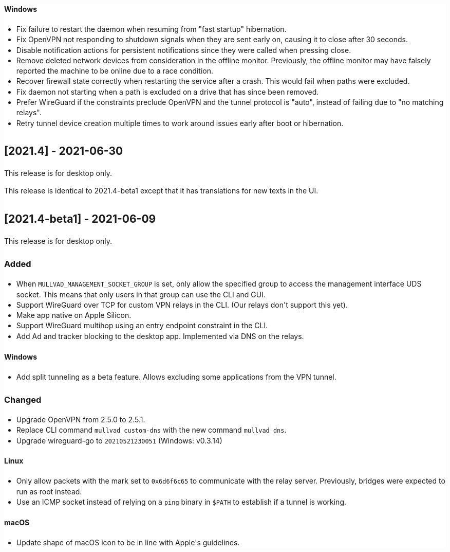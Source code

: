 #### Windows
- Fix failure to restart the daemon when resuming from "fast startup" hibernation.
- Fix OpenVPN not responding to shutdown signals when they are sent early on, causing it to close
  after 30 seconds.
- Disable notification actions for persistent notifications since they were called when pressing
  close.
- Remove deleted network devices from consideration in the offline monitor. Previously, the offline
  monitor may have falsely reported the machine to be online due to a race condition.
- Recover firewall state correctly when restarting the service after a crash. This would fail when
  paths were excluded.
- Fix daemon not starting when a path is excluded on a drive that has since been removed.
- Prefer WireGuard if the constraints preclude OpenVPN and the tunnel protocol is "auto", instead
  of failing due to "no matching relays".
- Retry tunnel device creation multiple times to work around issues early after boot or hibernation.


## [2021.4] - 2021-06-30
This release is for desktop only.

This release is identical to 2021.4-beta1 except that it has translations for new texts in the UI.


## [2021.4-beta1] - 2021-06-09
This release is for desktop only.

### Added
- When `MULLVAD_MANAGEMENT_SOCKET_GROUP` is set, only allow the specified group to access the
  management interface UDS socket. This means that only users in that group can use the CLI and GUI.
- Support WireGuard over TCP for custom VPN relays in the CLI. (Our relays don't support this yet).
- Make app native on Apple Silicon.
- Support WireGuard multihop using an entry endpoint constraint in the CLI.
- Add Ad and tracker blocking to the desktop app. Implemented via DNS on the relays.

#### Windows
- Add split tunneling as a beta feature. Allows excluding some applications from the VPN tunnel.

### Changed
- Upgrade OpenVPN from 2.5.0 to 2.5.1.
- Replace CLI command `mullvad custom-dns` with the new command `mullvad dns`.
- Upgrade wireguard-go to `20210521230051` (Windows: v0.3.14)

#### Linux
- Only allow packets with the mark set to `0x6d6f6c65` to communicate with the relay server.
  Previously, bridges were expected to run as root instead.
- Use an ICMP socket instead of relying on a `ping` binary in `$PATH` to establish if a tunnel is
  working.

#### macOS
- Update shape of macOS icon to be in line with Apple's guidelines.


[`MUL-02-002`]: audits/2020-06-12-cure53.md#identified-vulnerabilities
[`MUL-02-003`]: audits/2020-06-12-cure53.md#miscellaneous-issues
[`MUL-02-004`]: audits/2020-06-12-cure53.md#miscellaneous-issues
[`MUL-02-007`]: audits/2020-06-12-cure53.md#identified-vulnerabilities